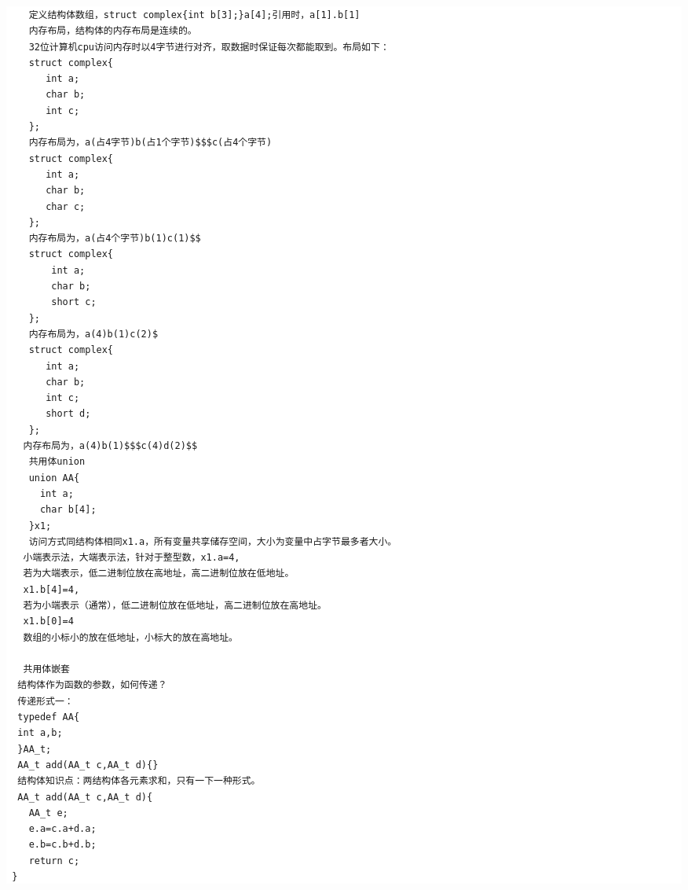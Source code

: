         定义结构体数组，struct complex{int b[3];}a[4];引用时，a[1].b[1]
        内存布局，结构体的内存布局是连续的。
        32位计算机cpu访问内存时以4字节进行对齐，取数据时保证每次都能取到。布局如下：
        struct complex{
           int a;
           char b;
           int c;
        };
        内存布局为，a(占4字节)b(占1个字节)$$$c(占4个字节)
        struct complex{
           int a;
           char b;
           char c;
        };
        内存布局为，a(占4个字节)b(1)c(1)$$
        struct complex{
            int a;
            char b;
            short c;
        };
        内存布局为，a(4)b(1)c(2)$
        struct complex{
           int a;
           char b;
           int c;
           short d;
        };
       内存布局为，a(4)b(1)$$$c(4)d(2)$$ 
        共用体union
        union AA{
          int a;
          char b[4];
        }x1;
        访问方式同结构体相同x1.a，所有变量共享储存空间，大小为变量中占字节最多者大小。
       小端表示法，大端表示法，针对于整型数，x1.a=4,
       若为大端表示，低二进制位放在高地址，高二进制位放在低地址。
       x1.b[4]=4,
       若为小端表示（通常），低二进制位放在低地址，高二进制位放在高地址。
       x1.b[0]=4
       数组的小标小的放在低地址，小标大的放在高地址。
       
       共用体嵌套
      结构体作为函数的参数，如何传递？
      传递形式一：
      typedef AA{
      int a,b;
      }AA_t;
      AA_t add(AA_t c,AA_t d){}
      结构体知识点：两结构体各元素求和，只有一下一种形式。
      AA_t add(AA_t c,AA_t d){
        AA_t e;
        e.a=c.a+d.a;
        e.b=c.b+d.b;
        return c;
     }
